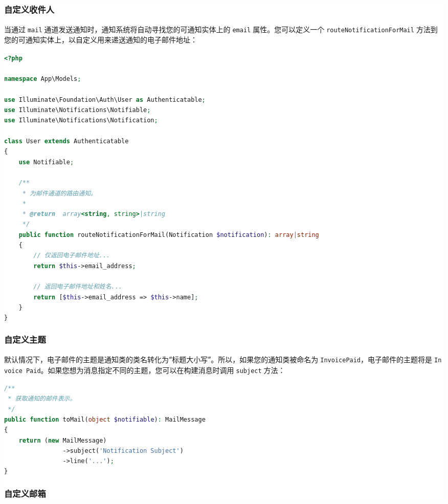 ### 自定义收件人

当通过 `mail` 通道发送通知时，通知系统将自动寻找您的可通知实体上的 `email` 属性。您可以定义一个 `routeNotificationForMail` 方法到您的可通知实体上，以自定义用来递送通知的电子邮件地址：

```php
<?php

namespace App\Models;

use Illuminate\Foundation\Auth\User as Authenticatable;
use Illuminate\Notifications\Notifiable;
use Illuminate\Notifications\Notification;

class User extends Authenticatable
{
    use Notifiable;

    /**
     * 为邮件通道的路由通知。
     *
     * @return  array<string, string>|string
     */
    public function routeNotificationForMail(Notification $notification): array|string
    {
        // 仅返回电子邮件地址...
        return $this->email_address;

        // 返回电子邮件地址和姓名...
        return [$this->email_address => $this->name];
    }
}
```

### 自定义主题

默认情况下，电子邮件的主题是通知类的类名转化为“标题大小写”。所以，如果您的通知类被命名为 `InvoicePaid`，电子邮件的主题将是 `Invoice Paid`。如果您想为消息指定不同的主题，您可以在构建消息时调用 `subject` 方法：

```php
/**
 * 获取通知的邮件表示。
 */
public function toMail(object $notifiable): MailMessage
{
    return (new MailMessage)
                ->subject('Notification Subject')
                ->line('...');
}
```

### 自定义邮箱
